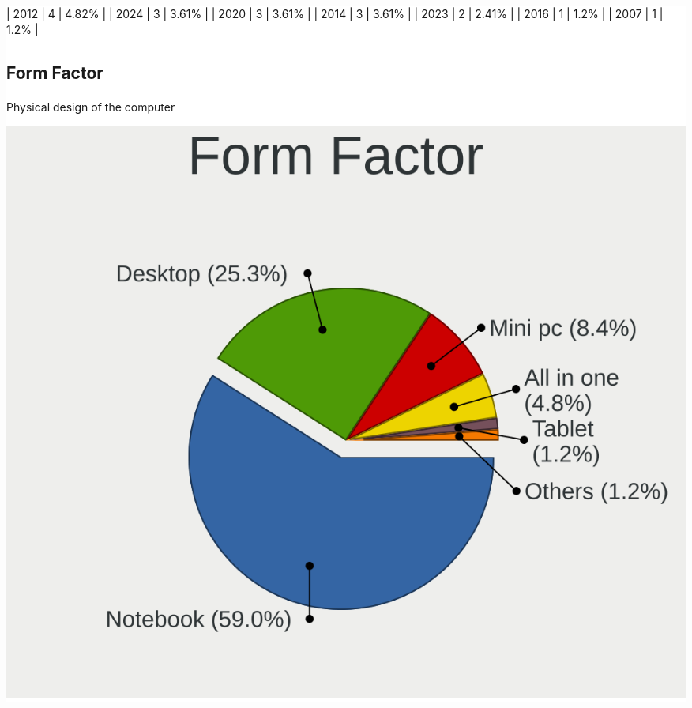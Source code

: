 | 2012 | 4         | 4.82%   |
| 2024 | 3         | 3.61%   |
| 2020 | 3         | 3.61%   |
| 2014 | 3         | 3.61%   |
| 2023 | 2         | 2.41%   |
| 2016 | 1         | 1.2%    |
| 2007 | 1         | 1.2%    |

Form Factor
-----------

Physical design of the computer

![Form Factor](./All/images/pie_chart/node_formfactor.svg)
